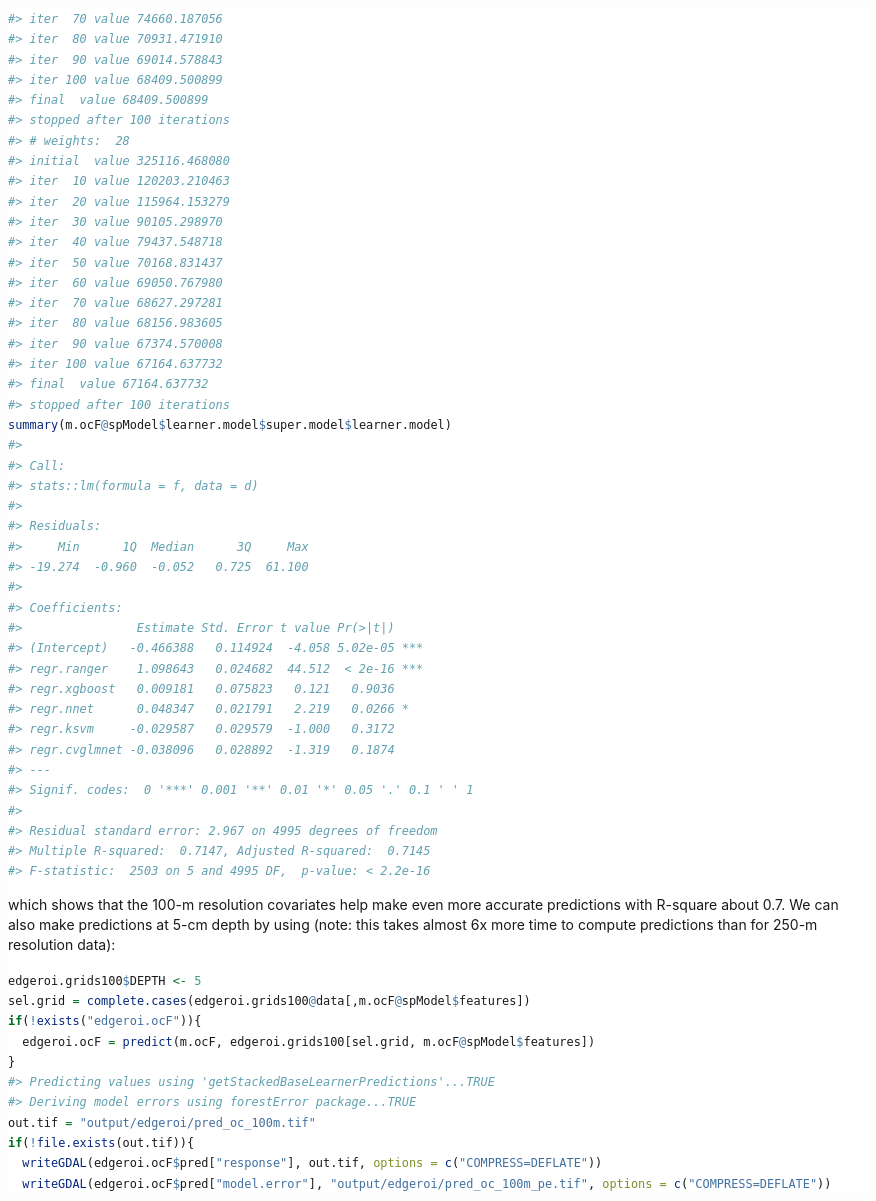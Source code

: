 ```r
#> iter  70 value 74660.187056
#> iter  80 value 70931.471910
#> iter  90 value 69014.578843
#> iter 100 value 68409.500899
#> final  value 68409.500899 
#> stopped after 100 iterations
#> # weights:  28
#> initial  value 325116.468080 
#> iter  10 value 120203.210463
#> iter  20 value 115964.153279
#> iter  30 value 90105.298970
#> iter  40 value 79437.548718
#> iter  50 value 70168.831437
#> iter  60 value 69050.767980
#> iter  70 value 68627.297281
#> iter  80 value 68156.983605
#> iter  90 value 67374.570008
#> iter 100 value 67164.637732
#> final  value 67164.637732 
#> stopped after 100 iterations
summary(m.ocF@spModel$learner.model$super.model$learner.model)
#> 
#> Call:
#> stats::lm(formula = f, data = d)
#> 
#> Residuals:
#>     Min      1Q  Median      3Q     Max 
#> -19.274  -0.960  -0.052   0.725  61.100 
#> 
#> Coefficients:
#>                Estimate Std. Error t value Pr(>|t|)    
#> (Intercept)   -0.466388   0.114924  -4.058 5.02e-05 ***
#> regr.ranger    1.098643   0.024682  44.512  < 2e-16 ***
#> regr.xgboost   0.009181   0.075823   0.121   0.9036    
#> regr.nnet      0.048347   0.021791   2.219   0.0266 *  
#> regr.ksvm     -0.029587   0.029579  -1.000   0.3172    
#> regr.cvglmnet -0.038096   0.028892  -1.319   0.1874    
#> ---
#> Signif. codes:  0 '***' 0.001 '**' 0.01 '*' 0.05 '.' 0.1 ' ' 1
#> 
#> Residual standard error: 2.967 on 4995 degrees of freedom
#> Multiple R-squared:  0.7147,	Adjusted R-squared:  0.7145 
#> F-statistic:  2503 on 5 and 4995 DF,  p-value: < 2.2e-16
```

which shows that the 100-m resolution covariates help make even more accurate 
predictions with R-square about 0.7. We can also make predictions at 5-cm depth 
by using (note: this takes almost 6x more time to compute predictions than for 
250-m resolution data):


```r
edgeroi.grids100$DEPTH <- 5
sel.grid = complete.cases(edgeroi.grids100@data[,m.ocF@spModel$features])
if(!exists("edgeroi.ocF")){
  edgeroi.ocF = predict(m.ocF, edgeroi.grids100[sel.grid, m.ocF@spModel$features])
}
#> Predicting values using 'getStackedBaseLearnerPredictions'...TRUE
#> Deriving model errors using forestError package...TRUE
out.tif = "output/edgeroi/pred_oc_100m.tif"
if(!file.exists(out.tif)){
  writeGDAL(edgeroi.ocF$pred["response"], out.tif, options = c("COMPRESS=DEFLATE"))
  writeGDAL(edgeroi.ocF$pred["model.error"], "output/edgeroi/pred_oc_100m_pe.tif", options = c("COMPRESS=DEFLATE"))
```